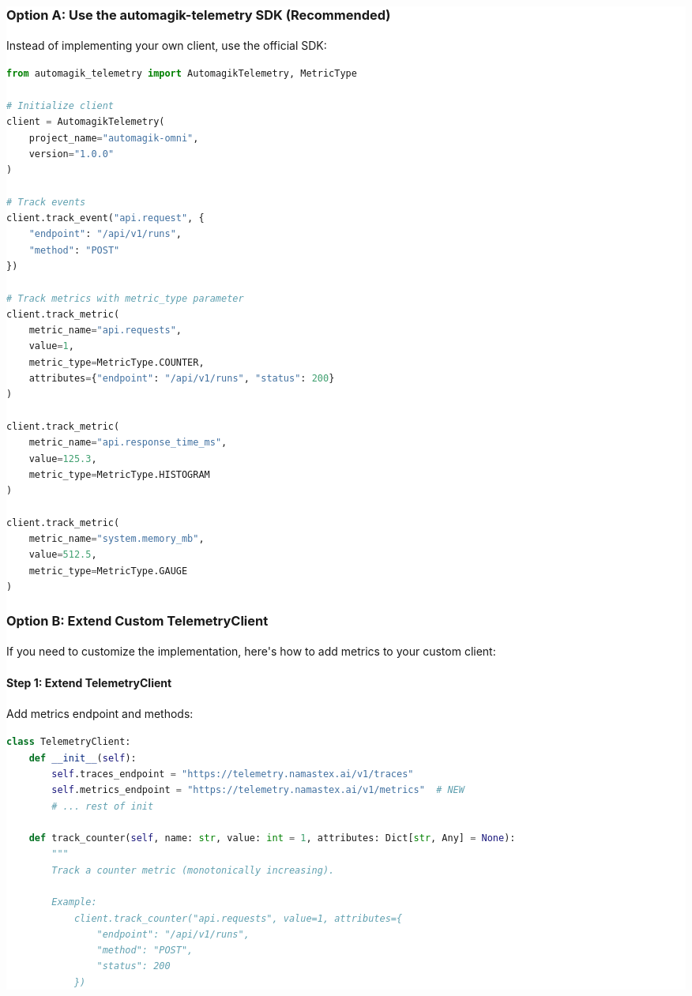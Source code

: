### Option A: Use the automagik-telemetry SDK (Recommended)

Instead of implementing your own client, use the official SDK:

```python
from automagik_telemetry import AutomagikTelemetry, MetricType

# Initialize client
client = AutomagikTelemetry(
    project_name="automagik-omni",
    version="1.0.0"
)

# Track events
client.track_event("api.request", {
    "endpoint": "/api/v1/runs",
    "method": "POST"
})

# Track metrics with metric_type parameter
client.track_metric(
    metric_name="api.requests",
    value=1,
    metric_type=MetricType.COUNTER,
    attributes={"endpoint": "/api/v1/runs", "status": 200}
)

client.track_metric(
    metric_name="api.response_time_ms",
    value=125.3,
    metric_type=MetricType.HISTOGRAM
)

client.track_metric(
    metric_name="system.memory_mb",
    value=512.5,
    metric_type=MetricType.GAUGE
)
```

### Option B: Extend Custom TelemetryClient

If you need to customize the implementation, here's how to add metrics to your custom client:

#### Step 1: Extend TelemetryClient

Add metrics endpoint and methods:

```python
class TelemetryClient:
    def __init__(self):
        self.traces_endpoint = "https://telemetry.namastex.ai/v1/traces"
        self.metrics_endpoint = "https://telemetry.namastex.ai/v1/metrics"  # NEW
        # ... rest of init

    def track_counter(self, name: str, value: int = 1, attributes: Dict[str, Any] = None):
        """
        Track a counter metric (monotonically increasing).

        Example:
            client.track_counter("api.requests", value=1, attributes={
                "endpoint": "/api/v1/runs",
                "method": "POST",
                "status": 200
            })
```